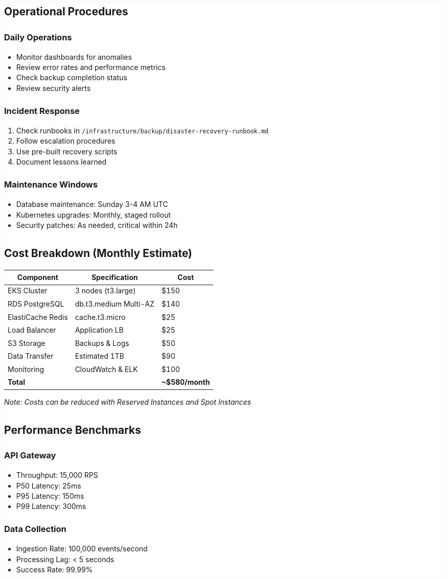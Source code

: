 
## Operational Procedures

### Daily Operations
- Monitor dashboards for anomalies
- Review error rates and performance metrics
- Check backup completion status
- Review security alerts

### Incident Response
1. Check runbooks in `/infrastructure/backup/disaster-recovery-runbook.md`
2. Follow escalation procedures
3. Use pre-built recovery scripts
4. Document lessons learned

### Maintenance Windows
- Database maintenance: Sunday 3-4 AM UTC
- Kubernetes upgrades: Monthly, staged rollout
- Security patches: As needed, critical within 24h

## Cost Breakdown (Monthly Estimate)

| Component | Specification | Cost |
|-----------|--------------|------|
| EKS Cluster | 3 nodes (t3.large) | $150 |
| RDS PostgreSQL | db.t3.medium Multi-AZ | $140 |
| ElastiCache Redis | cache.t3.micro | $25 |
| Load Balancer | Application LB | $25 |
| S3 Storage | Backups & Logs | $50 |
| Data Transfer | Estimated 1TB | $90 |
| Monitoring | CloudWatch & ELK | $100 |
| **Total** | | **~$580/month** |

*Note: Costs can be reduced with Reserved Instances and Spot Instances*

## Performance Benchmarks

### API Gateway
- Throughput: 15,000 RPS
- P50 Latency: 25ms
- P95 Latency: 150ms
- P99 Latency: 300ms

### Data Collection
- Ingestion Rate: 100,000 events/second
- Processing Lag: < 5 seconds
- Success Rate: 99.99%
